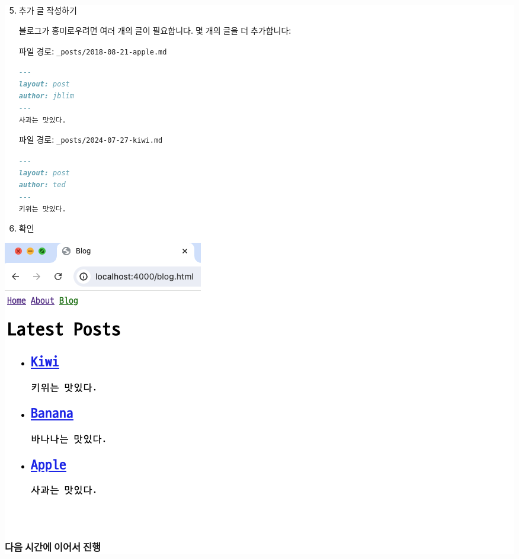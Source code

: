 5. 추가 글 작성하기

    블로그가 흥미로우려면 여러 개의 글이 필요합니다. 몇 개의 글을 더 추가합니다:

    파일 경로: `_posts/2018-08-21-apple.md`  

    ```markdown
    ---
    layout: post
    author: jblim
    ---
    사과는 맛있다.
    ```

    파일 경로: `_posts/2024-07-27-kiwi.md`  

    ```markdown
    ---
    layout: post
    author: ted
    ---
    키위는 맛있다.
    ```

6. 확인  

![blog-01](/assets/images/blog/blog-01.png)

### 다음 시간에 이어서 진행